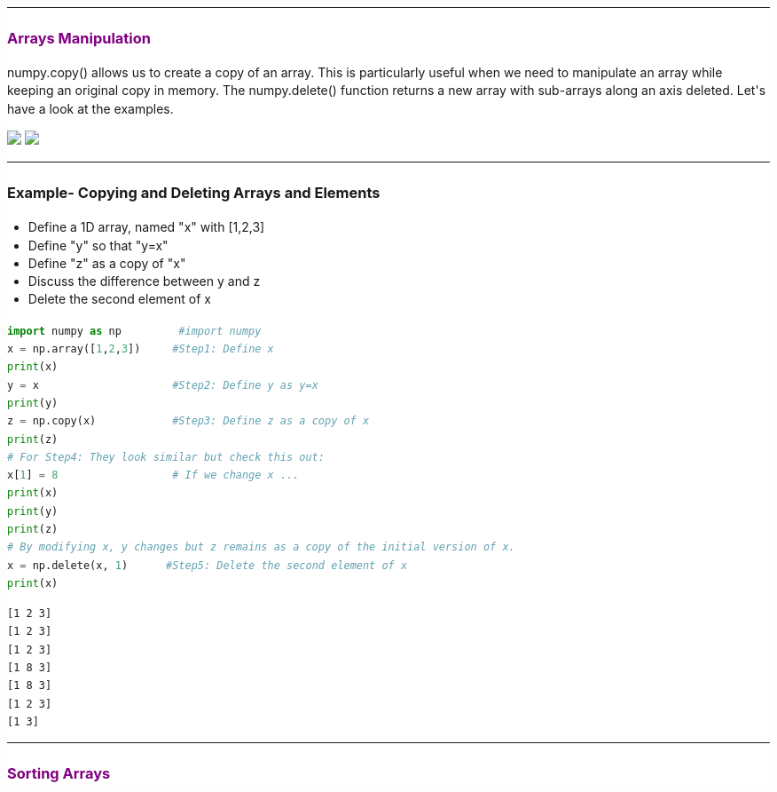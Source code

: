 
___
### <font color=purple>Arrays Manipulation</font>

numpy.copy() allows us to create a copy of an array. This is particularly useful when we need to manipulate an array while keeping an original copy in memory.
The numpy.delete() function returns a new array with sub-arrays along an axis deleted. Let's have a look at the examples.


![](https://codetorial.net/numpy/_images/numpy_delete_01.png)
![](https://www.w3resource.com/w3r_images/numpy-manipulation-delete-function-image-1.png)

___
### Example- Copying and Deleting Arrays and Elements
- Define a 1D array, named "x" with [1,2,3]
- Define "y" so that "y=x"
- Define "z" as a copy of "x"
- Discuss the difference between y and z
- Delete the second element of x


```python
import numpy as np         #import numpy
x = np.array([1,2,3])     #Step1: Define x
print(x)
y = x                     #Step2: Define y as y=x
print(y)
z = np.copy(x)            #Step3: Define z as a copy of x
print(z)
# For Step4: They look similar but check this out:
x[1] = 8                  # If we change x ...
print(x)
print(y)
print(z)
# By modifying x, y changes but z remains as a copy of the initial version of x.
x = np.delete(x, 1)      #Step5: Delete the second element of x
print(x)
```

    [1 2 3]
    [1 2 3]
    [1 2 3]
    [1 8 3]
    [1 8 3]
    [1 2 3]
    [1 3]


___
### <font color=purple>Sorting Arrays</font>
